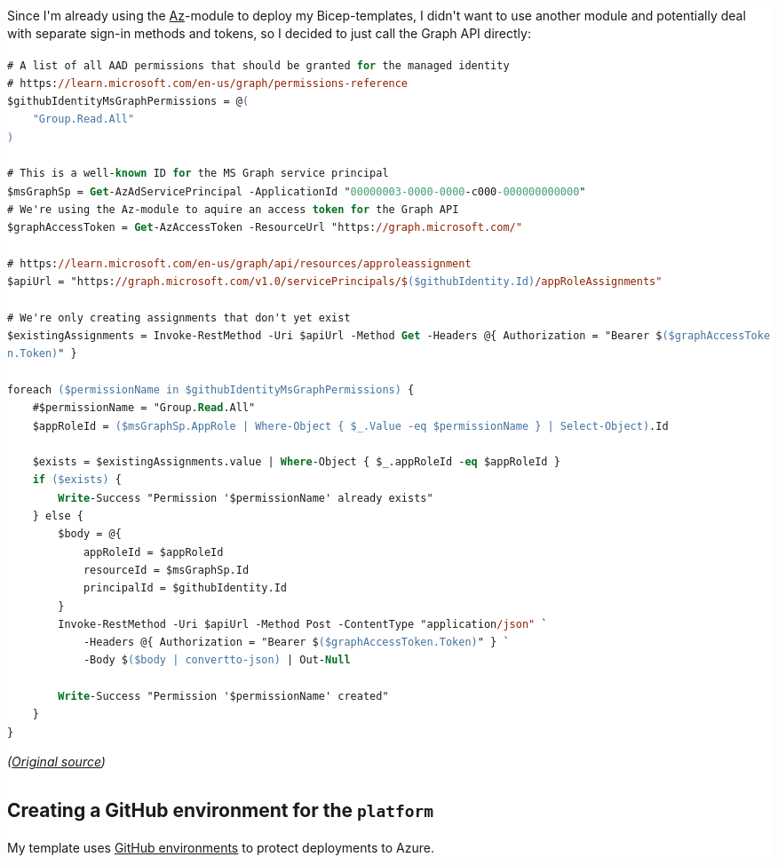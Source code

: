 Since I'm already using the [Az](https://learn.microsoft.com/en-us/powershell/azure/install-az-ps)-module to deploy my Bicep-templates, I didn't want to use another module and potentially deal with separate sign-in methods and tokens, so I decided to just call the Graph API directly:

```ps
# A list of all AAD permissions that should be granted for the managed identity
# https://learn.microsoft.com/en-us/graph/permissions-reference
$githubIdentityMsGraphPermissions = @(
    "Group.Read.All"
)

# This is a well-known ID for the MS Graph service principal
$msGraphSp = Get-AzAdServicePrincipal -ApplicationId "00000003-0000-0000-c000-000000000000"
# We're using the Az-module to aquire an access token for the Graph API
$graphAccessToken = Get-AzAccessToken -ResourceUrl "https://graph.microsoft.com/"

# https://learn.microsoft.com/en-us/graph/api/resources/approleassignment
$apiUrl = "https://graph.microsoft.com/v1.0/servicePrincipals/$($githubIdentity.Id)/appRoleAssignments"

# We're only creating assignments that don't yet exist
$existingAssignments = Invoke-RestMethod -Uri $apiUrl -Method Get -Headers @{ Authorization = "Bearer $($graphAccessToken.Token)" }

foreach ($permissionName in $githubIdentityMsGraphPermissions) {
    #$permissionName = "Group.Read.All"
    $appRoleId = ($msGraphSp.AppRole | Where-Object { $_.Value -eq $permissionName } | Select-Object).Id

    $exists = $existingAssignments.value | Where-Object { $_.appRoleId -eq $appRoleId }
    if ($exists) {
        Write-Success "Permission '$permissionName' already exists"
    } else {
        $body = @{
            appRoleId = $appRoleId
            resourceId = $msGraphSp.Id
            principalId = $githubIdentity.Id
        }
        Invoke-RestMethod -Uri $apiUrl -Method Post -ContentType "application/json" `
            -Headers @{ Authorization = "Bearer $($graphAccessToken.Token)" } `
            -Body $($body | convertto-json) | Out-Null

        Write-Success "Permission '$permissionName' created"
    }
}
````
*([Original source](https://github.com/cwe1ss/msa-template/blob/main/infrastructure/init-platform.ps1#L204-L229))*

## Creating a GitHub environment for the `platform`

My template uses [GitHub environments](https://docs.github.com/en/actions/deployment/targeting-different-environments/using-environments-for-deployment) to protect deployments to Azure.
